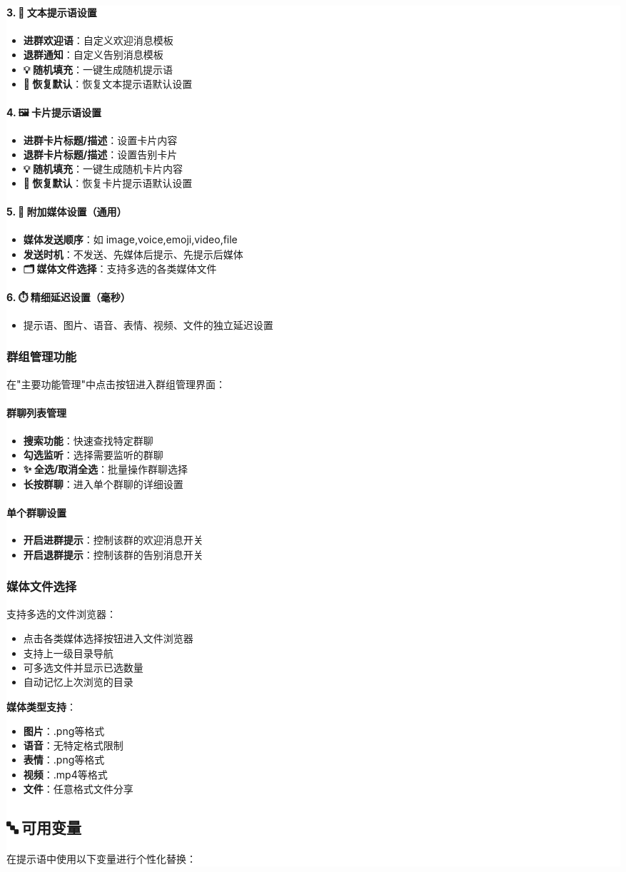 #### 3. 📝 文本提示语设置
- **进群欢迎语**：自定义欢迎消息模板
- **退群通知**：自定义告别消息模板
- **💡 随机填充**：一键生成随机提示语
- **🔄 恢复默认**：恢复文本提示语默认设置

#### 4. 🖼️ 卡片提示语设置
- **进群卡片标题/描述**：设置卡片内容
- **退群卡片标题/描述**：设置告别卡片
- **💡 随机填充**：一键生成随机卡片内容
- **🔄 恢复默认**：恢复卡片提示语默认设置

#### 5. 📂 附加媒体设置（通用）
- **媒体发送顺序**：如 image,voice,emoji,video,file
- **发送时机**：不发送、先媒体后提示、先提示后媒体
- **🗂️ 媒体文件选择**：支持多选的各类媒体文件

#### 6. ⏱️ 精细延迟设置（毫秒）
- 提示语、图片、语音、表情、视频、文件的独立延迟设置

### 群组管理功能

在"主要功能管理"中点击按钮进入群组管理界面：

#### 群聊列表管理
- **搜索功能**：快速查找特定群聊
- **勾选监听**：选择需要监听的群聊
- **✨ 全选/取消全选**：批量操作群聊选择
- **长按群聊**：进入单个群聊的详细设置

#### 单个群聊设置
- **开启进群提示**：控制该群的欢迎消息开关
- **开启退群提示**：控制该群的告别消息开关

### 媒体文件选择

支持多选的文件浏览器：
- 点击各类媒体选择按钮进入文件浏览器
- 支持上一级目录导航
- 可多选文件并显示已选数量
- 自动记忆上次浏览的目录

**媒体类型支持**：
- **图片**：.png等格式
- **语音**：无特定格式限制
- **表情**：.png等格式
- **视频**：.mp4等格式
- **文件**：任意格式文件分享

## 🔤 可用变量

在提示语中使用以下变量进行个性化替换：
